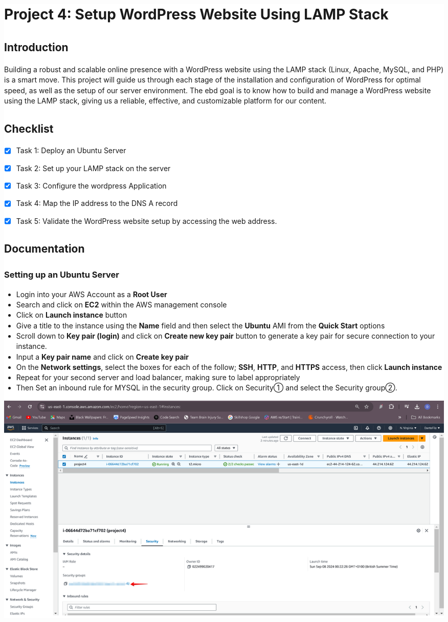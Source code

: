 # Project 4: Setup WordPress Website Using LAMP Stack

## Introduction

Building a robust and scalable online presence with a WordPress website using the LAMP stack (Linux, Apache, MySQL, and PHP) is a smart move. This project will guide us through each stage of the installation and configuration of WordPress for optimal speed, as well as the setup of our server environment. The ebd goal is to know how to build and manage a WordPress website using the LAMP stack, giving us a reliable, effective, and customizable platform for our content.

## Checklist

- [x] Task 1: Deploy an Ubuntu Server
- [x] Task 2: Set up your LAMP stack on the server
- [x] Task 3: Configure the wordpress Application
- [x] Task 4: Map the IP address to the DNS A record
- [x] Task 5: Validate the WordPress website setup by accessing the web address.


## Documentation

### Setting up an Ubuntu Server
- Login into your AWS Account as a **Root User** 
- Search and click on **EC2** within the AWS management console
- Click on **Launch instance** button
- Give a title to the instance using the **Name** field and then select the **Ubuntu** AMI from the **Quick Start** options
- Scroll down to **Key pair (login)** and click on **Create new key pair** button to generate a key pair for secure connection to your instance.
- Input a **Key pair name** and click on **Create key pair**
- On the **Network settings**, select the boxes for each of the follow;  **SSH**, **HTTP**, and **HTTPS** access, then click **Launch instance**
- Repeat for your second server and load balancer, making sure to label appropriately
- Then Set an inbound rule for MYSQL in the security group. Click on Security① and select the Security group②.

![1](img/image1.png)
